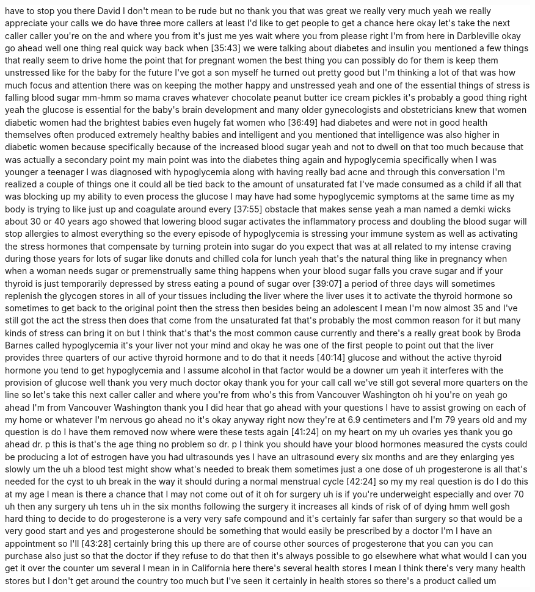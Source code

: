 have to stop you there David I don't mean to be rude but no thank you that was great we really very much yeah we really appreciate your calls we do have three more callers at least I'd like to get people to get a chance here okay let's take the next caller caller you're on the and where you from it's just me yes wait where you from please right I'm from here in Darbleville okay go ahead well one thing real quick way back when [35:43] we were talking about diabetes and insulin you mentioned a few things that really seem to drive home the point that for pregnant women the best thing you can possibly do for them is keep them unstressed like for the baby for the future I've got a son myself he turned out pretty good but I'm thinking a lot of that was how much focus and attention there was on keeping the mother happy and unstressed yeah and one of the essential things of stress is falling blood sugar mm-hmm so mama craves whatever chocolate peanut butter ice cream pickles it's probably a good thing right yeah the glucose is essential for the baby's brain development and many older gynecologists and obstetricians knew that women diabetic women had the brightest babies even hugely fat women who [36:49] had diabetes and were not in good health themselves often produced extremely healthy babies and intelligent and you mentioned that intelligence was also higher in diabetic women because specifically because of the increased blood sugar yeah and not to dwell on that too much because that was actually a secondary point my main point was into the diabetes thing again and hypoglycemia specifically when I was younger a teenager I was diagnosed with hypoglycemia along with having really bad acne and through this conversation I'm realized a couple of things one it could all be tied back to the amount of unsaturated fat I've made consumed as a child if all that was blocking up my ability to even process the glucose I may have had some hypoglycemic symptoms at the same time as my body is trying to like just up and coagulate around every [37:55] obstacle that makes sense yeah a man named a demki wicks about 30 or 40 years ago showed that lowering blood sugar activates the inflammatory process and doubling the blood sugar will stop allergies to almost everything so the every episode of hypoglycemia is stressing your immune system as well as activating the stress hormones that compensate by turning protein into sugar do you expect that was at all related to my intense craving during those years for lots of sugar like donuts and chilled cola for lunch yeah that's the natural thing like in pregnancy when when a woman needs sugar or premenstrually same thing happens when your blood sugar falls you crave sugar and if your thyroid is just temporarily depressed by stress eating a pound of sugar over [39:07] a period of three days will sometimes replenish the glycogen stores in all of your tissues including the liver where the liver uses it to activate the thyroid hormone so sometimes to get back to the original point then the stress then besides being an adolescent I mean I'm now almost 35 and I've still got the act the stress then does that come from the unsaturated fat that's probably the most common reason for it but many kinds of stress can bring it on but I think that's that's the most common cause currently and there's a really great book by Broda Barnes called hypoglycemia it's your liver not your mind and okay he was one of the first people to point out that the liver provides three quarters of our active thyroid hormone and to do that it needs [40:14] glucose and without the active thyroid hormone you tend to get hypoglycemia and I assume alcohol in that factor would be a downer um yeah it interferes with the provision of glucose well thank you very much doctor okay thank you for your call call we've still got several more quarters on the line so let's take this next caller caller and where you're from who's this from Vancouver Washington oh hi you're on yeah go ahead I'm from Vancouver Washington thank you I did hear that go ahead with your questions I have to assist growing on each of my home or whatever I'm nervous go ahead no it's okay anyway right now they're at 6.9 centimeters and I'm 79 years old and my question is do I have them removed now where were these tests again [41:24] on my heart on my uh ovaries yes thank you go ahead dr. p this is that's the age thing no problem so dr. p I think you should have your blood hormones measured the cysts could be producing a lot of estrogen have you had ultrasounds yes I have an ultrasound every six months and are they enlarging yes slowly um the uh a blood test might show what's needed to break them sometimes just a one dose of uh progesterone is all that's needed for the cyst to uh break in the way it should during a normal menstrual cycle [42:24] so my my real question is do I do this at my age I mean is there a chance that I may not come out of it oh for surgery uh is if you're underweight especially and over 70 uh then any surgery uh tens uh in the six months following the surgery it increases all kinds of risk of of dying hmm well gosh hard thing to decide to do progesterone is a very very safe compound and it's certainly far safer than surgery so that would be a very good start and yes and progesterone should be something that would easily be prescribed by a doctor I'm I have an appointment so I'll [43:28] certainly bring this up there are of course other sources of progesterone that you can you can purchase also just so that the doctor if they refuse to do that then it's always possible to go elsewhere what what would I can you get it over the counter um several I mean in in California here there's several health stores I mean I think there's very many health stores but I don't get around the country too much but I've seen it certainly in health stores so there's a product called um